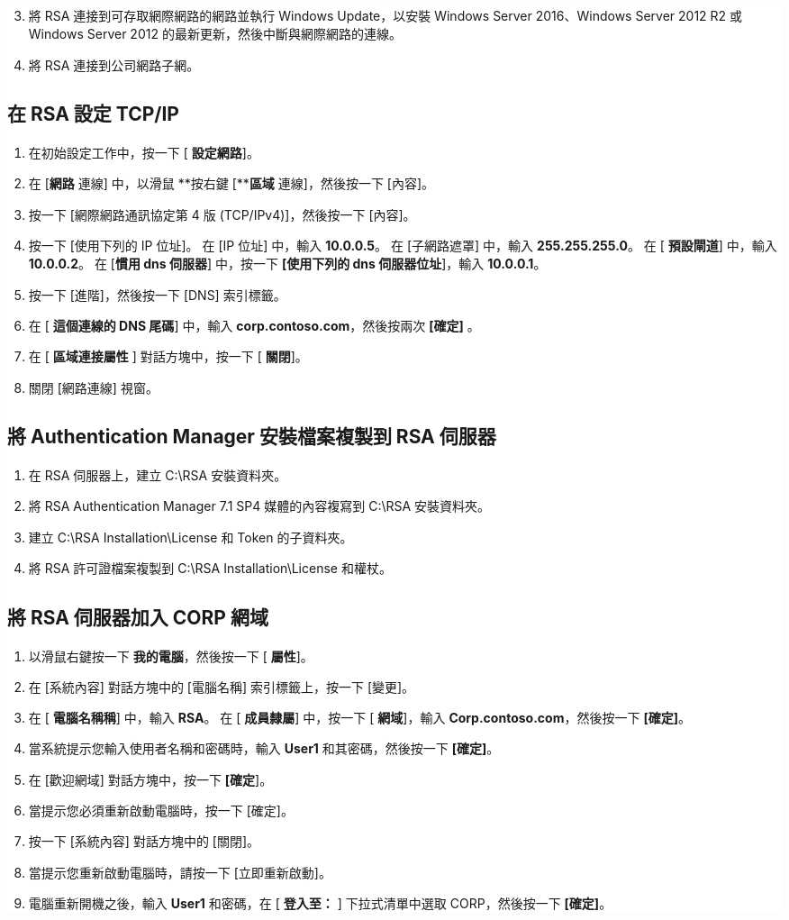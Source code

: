 3.  將 RSA 連接到可存取網際網路的網路並執行 Windows Update，以安裝 Windows Server 2016、Windows Server 2012 R2 或 Windows Server 2012 的最新更新，然後中斷與網際網路的連線。

4.  將 RSA 連接到公司網路子網。

## <a name="configure-tcpip-on-rsa"></a><a name="TCP"></a>在 RSA 設定 TCP/IP

1.  在初始設定工作中，按一下 [ **設定網路**]。

2.  在 [**網路** 連線] 中，以滑鼠 **按右鍵 [****區域** 連線]，然後按一下 [內容]。

3.  按一下 [網際網路通訊協定第 4 版 (TCP/IPv4)]，然後按一下 [內容]。

4.  按一下 [使用下列的 IP 位址]。 在 [IP 位址] 中，輸入 **10.0.0.5**。 在 [子網路遮罩] 中，輸入 **255.255.255.0**。 在 [ **預設閘道**] 中，輸入 **10.0.0.2**。 在 [**慣用 dns 伺服器**] 中，按一下 **[使用下列的 dns 伺服器位址**]，輸入 **10.0.0.1**。

5.  按一下 [進階]，然後按一下 [DNS] 索引標籤。

6.  在 [ **這個連線的 DNS 尾碼**] 中，輸入 **corp.contoso.com**，然後按兩次 **[確定]** 。

7.  在 [ **區域連接屬性** ] 對話方塊中，按一下 [ **關閉**]。

8.  關閉 [網路連線] 視窗。

## <a name="copy-authentication-manager-installation-files-to-the-rsa-server"></a><a name="copyinstfiles"></a>將 Authentication Manager 安裝檔案複製到 RSA 伺服器

1.  在 RSA 伺服器上，建立 C:\RSA 安裝資料夾。

2.  將 RSA Authentication Manager 7.1 SP4 媒體的內容複寫到 C:\RSA 安裝資料夾。

3.  建立 C:\RSA Installation\License 和 Token 的子資料夾。

4.  將 RSA 許可證檔案複製到 C:\RSA Installation\License 和權杖。

## <a name="join-the-rsa-server-to-the-corp-domain"></a><a name="JoinDomain"></a>將 RSA 伺服器加入 CORP 網域

1.  以滑鼠右鍵按一下 **我的電腦**，然後按一下 [ **屬性**]。

2.  在 [系統內容] 對話方塊中的 [電腦名稱] 索引標籤上，按一下 [變更]。

3.  在 [ **電腦名稱稱**] 中，輸入 **RSA**。 在 [ **成員隸屬**] 中，按一下 [ **網域**]，輸入 **Corp.contoso.com**，然後按一下 **[確定]**。

4.  當系統提示您輸入使用者名稱和密碼時，輸入 **User1** 和其密碼，然後按一下 **[確定]**。

5.  在 [歡迎網域] 對話方塊中，按一下 **[確定**]。

6.  當提示您必須重新啟動電腦時，按一下 [確定]。

7.  按一下 [系統內容] 對話方塊中的 [關閉]。

8.  當提示您重新啟動電腦時，請按一下 [立即重新啟動]。

9. 電腦重新開機之後，輸入 **User1** 和密碼，在 [ **登入至：** ] 下拉式清單中選取 CORP，然後按一下 **[確定]**。
